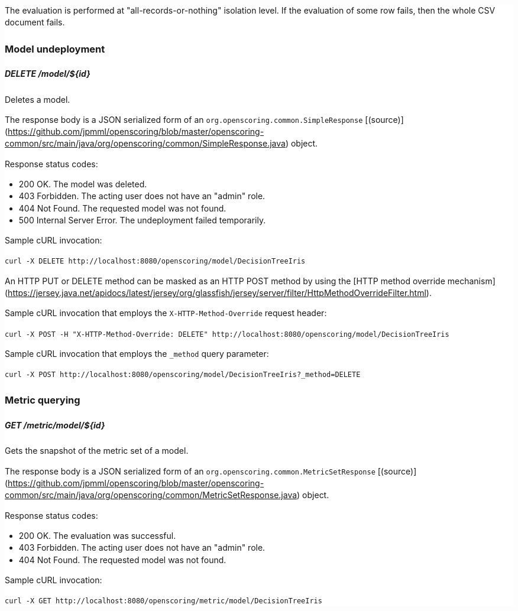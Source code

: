 The evaluation is performed at "all-records-or-nothing" isolation level. If the evaluation of some row fails, then the whole CSV document fails.

### Model undeployment

##### DELETE /model/${id}

Deletes a model.

The response body is a JSON serialized form of an `org.openscoring.common.SimpleResponse` [(source)] (https://github.com/jpmml/openscoring/blob/master/openscoring-common/src/main/java/org/openscoring/common/SimpleResponse.java) object.

Response status codes:
* 200 OK. The model was deleted.
* 403 Forbidden. The acting user does not have an "admin" role.
* 404 Not Found. The requested model was not found.
* 500 Internal Server Error. The undeployment failed temporarily.

Sample cURL invocation:
```
curl -X DELETE http://localhost:8080/openscoring/model/DecisionTreeIris
```

An HTTP PUT or DELETE method can be masked as an HTTP POST method by using the [HTTP method override mechanism] (https://jersey.java.net/apidocs/latest/jersey/org/glassfish/jersey/server/filter/HttpMethodOverrideFilter.html).

Sample cURL invocation that employs the `X-HTTP-Method-Override` request header:
```
curl -X POST -H "X-HTTP-Method-Override: DELETE" http://localhost:8080/openscoring/model/DecisionTreeIris
```

Sample cURL invocation that employs the `_method` query parameter:
```
curl -X POST http://localhost:8080/openscoring/model/DecisionTreeIris?_method=DELETE
```

### Metric querying

##### GET /metric/model/${id}

Gets the snapshot of the metric set of a model.

The response body is a JSON serialized form of an `org.openscoring.common.MetricSetResponse` [(source)] (https://github.com/jpmml/openscoring/blob/master/openscoring-common/src/main/java/org/openscoring/common/MetricSetResponse.java) object.

Response status codes:
* 200 OK. The evaluation was successful.
* 403 Forbidden. The acting user does not have an "admin" role.
* 404 Not Found. The requested model was not found.

Sample cURL invocation:
```
curl -X GET http://localhost:8080/openscoring/metric/model/DecisionTreeIris
```
